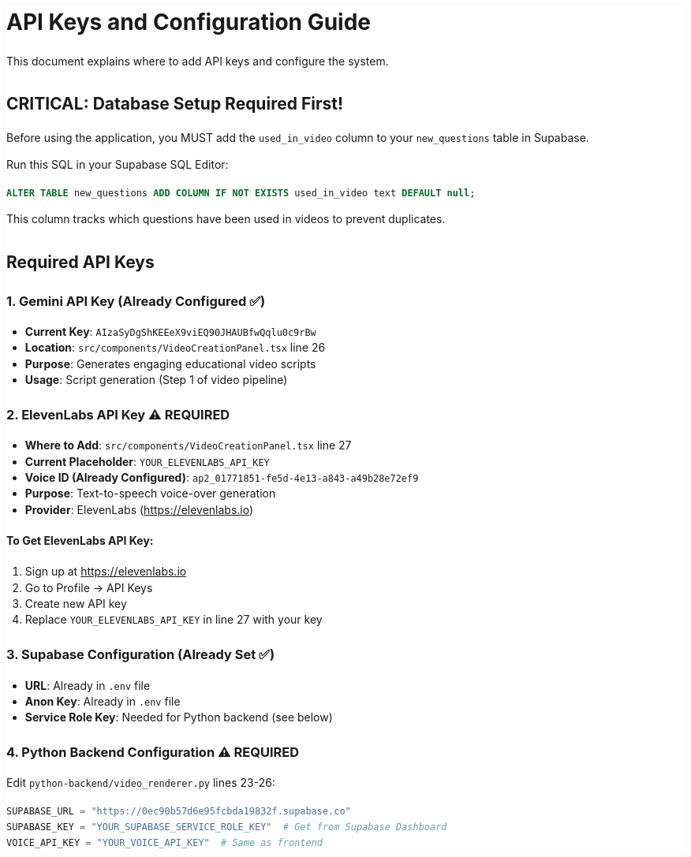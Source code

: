 # API Keys and Configuration Guide

This document explains where to add API keys and configure the system.

## CRITICAL: Database Setup Required First!

Before using the application, you MUST add the `used_in_video` column to your `new_questions` table in Supabase.

Run this SQL in your Supabase SQL Editor:

```sql
ALTER TABLE new_questions ADD COLUMN IF NOT EXISTS used_in_video text DEFAULT null;
```

This column tracks which questions have been used in videos to prevent duplicates.

## Required API Keys

### 1. Gemini API Key (Already Configured ✅)
- **Current Key**: `AIzaSyDgShKEEeX9viEQ90JHAUBfwQqlu0c9rBw`
- **Location**: `src/components/VideoCreationPanel.tsx` line 26
- **Purpose**: Generates engaging educational video scripts
- **Usage**: Script generation (Step 1 of video pipeline)

### 2. ElevenLabs API Key ⚠️ REQUIRED
- **Where to Add**: `src/components/VideoCreationPanel.tsx` line 27
- **Current Placeholder**: `YOUR_ELEVENLABS_API_KEY`
- **Voice ID (Already Configured)**: `ap2_01771851-fe5d-4e13-a843-a49b28e72ef9`
- **Purpose**: Text-to-speech voice-over generation
- **Provider**: ElevenLabs (https://elevenlabs.io)

#### To Get ElevenLabs API Key:
1. Sign up at https://elevenlabs.io
2. Go to Profile → API Keys
3. Create new API key
4. Replace `YOUR_ELEVENLABS_API_KEY` in line 27 with your key

### 3. Supabase Configuration (Already Set ✅)
- **URL**: Already in `.env` file
- **Anon Key**: Already in `.env` file
- **Service Role Key**: Needed for Python backend (see below)

### 4. Python Backend Configuration ⚠️ REQUIRED
Edit `python-backend/video_renderer.py` lines 23-26:

```python
SUPABASE_URL = "https://0ec90b57d6e95fcbda19832f.supabase.co"
SUPABASE_KEY = "YOUR_SUPABASE_SERVICE_ROLE_KEY"  # Get from Supabase Dashboard
VOICE_API_KEY = "YOUR_VOICE_API_KEY"  # Same as frontend
```
